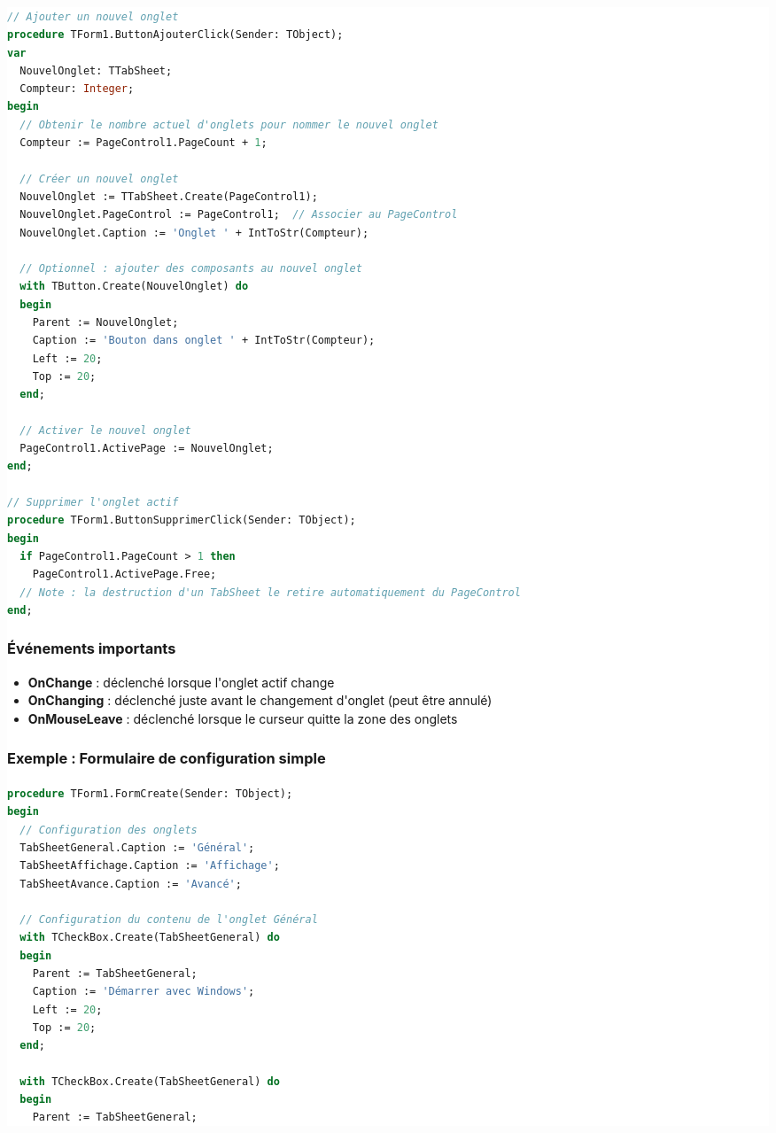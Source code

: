 ```pascal
// Ajouter un nouvel onglet
procedure TForm1.ButtonAjouterClick(Sender: TObject);
var
  NouvelOnglet: TTabSheet;
  Compteur: Integer;
begin
  // Obtenir le nombre actuel d'onglets pour nommer le nouvel onglet
  Compteur := PageControl1.PageCount + 1;

  // Créer un nouvel onglet
  NouvelOnglet := TTabSheet.Create(PageControl1);
  NouvelOnglet.PageControl := PageControl1;  // Associer au PageControl
  NouvelOnglet.Caption := 'Onglet ' + IntToStr(Compteur);

  // Optionnel : ajouter des composants au nouvel onglet
  with TButton.Create(NouvelOnglet) do
  begin
    Parent := NouvelOnglet;
    Caption := 'Bouton dans onglet ' + IntToStr(Compteur);
    Left := 20;
    Top := 20;
  end;

  // Activer le nouvel onglet
  PageControl1.ActivePage := NouvelOnglet;
end;

// Supprimer l'onglet actif
procedure TForm1.ButtonSupprimerClick(Sender: TObject);
begin
  if PageControl1.PageCount > 1 then
    PageControl1.ActivePage.Free;
  // Note : la destruction d'un TabSheet le retire automatiquement du PageControl
end;
```

### Événements importants

- **OnChange** : déclenché lorsque l'onglet actif change
- **OnChanging** : déclenché juste avant le changement d'onglet (peut être annulé)
- **OnMouseLeave** : déclenché lorsque le curseur quitte la zone des onglets

### Exemple : Formulaire de configuration simple

```pascal
procedure TForm1.FormCreate(Sender: TObject);
begin
  // Configuration des onglets
  TabSheetGeneral.Caption := 'Général';
  TabSheetAffichage.Caption := 'Affichage';
  TabSheetAvance.Caption := 'Avancé';

  // Configuration du contenu de l'onglet Général
  with TCheckBox.Create(TabSheetGeneral) do
  begin
    Parent := TabSheetGeneral;
    Caption := 'Démarrer avec Windows';
    Left := 20;
    Top := 20;
  end;

  with TCheckBox.Create(TabSheetGeneral) do
  begin
    Parent := TabSheetGeneral;
```